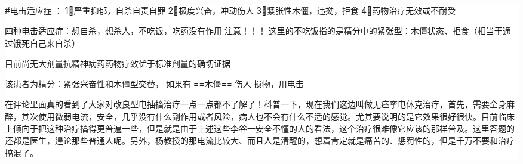 #电击适应症 ：
1⃣️严重抑郁，自杀自责自罪
2⃣️极度兴奋，冲动伤人
3⃣️紧张性木僵，违拗，拒食
4⃣️药物治疗无效或不耐受

四种电击适应症：想自杀，想杀人，不吃饭，吃药没有作用
注意！！！
这里的不吃饭指的是精分中的紧张型：木僵状态、拒食（相当于通过饿死自己来自杀）

目前尚无大剂量抗精神病药药物疗效优于标准剂量的确切证据

该患者为精分：紧张兴奋性和木僵型交替，
如果有 ==木僵== 伤人 损物，用电击

在评论里面真的看到了大家对改良型电抽搐治疗一点一点都不了解了！科普一下，现在我们这边叫做无痉挛电休克治疗，首先，需要全身麻醉，其次使用微弱电流，安全，几乎没有什么副作用或者风险，病人也不会有什么不适的感觉。尤其要说明的是它效果很好很快。目前临床上倾向于把这种治疗搞得更普遍一些，但是就是由于上述这些李谷一安全不懂的人的看法，这个治疗很难像它应该的那样普及。这里答题的还都是医生，遑论那些普通人呢。另外，杨教授的那电流比较大、而且人是清醒的，想着肯定就是痛苦的、惩罚性的，但是千万不要和治疗搞混了。






























































